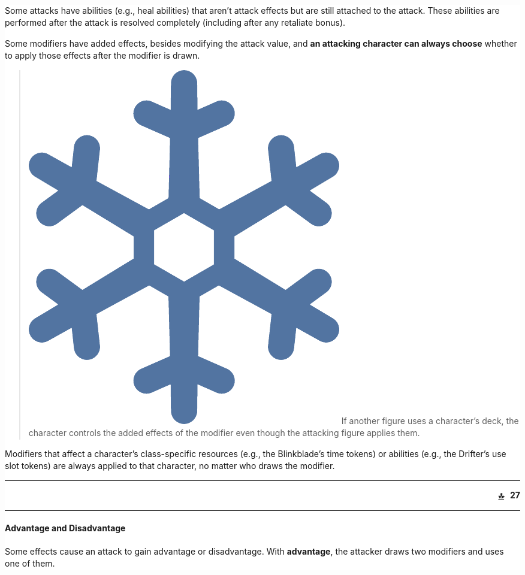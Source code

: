 Some attacks have abilities (e.g., heal abilities) that aren’t attack effects but are still attached to the attack. These abilities are performed after the attack is resolved completely (including after any retaliate bonus).

Some modifiers have added effects, besides modifying the attack value, and **an attacking character can always choose** whether to apply those effects after the modifier is drawn. 
> <img alt="Frosthaven Identifier" title="Frosthaven Identifier" src="icons/general/fh-frosthaven-identifier-color-icon.png" class="fh-icon new-to-fh-icon"> If another figure uses a character’s deck, the character controls the added effects of the modifier even though the attacking figure applies them.

Modifiers that affect a character’s class-specific resources (e.g., the Blinkblade’s time tokens) or abilities (e.g., the Drifter’s use slot tokens) are always applied to that character, no matter who draws the modifier.

---

<p align="right"><strong><a href="#page_1">🔝</a>&nbsp; &nbsp;<a name="page_27">27</a></strong></p>

---

#### Advantage and Disadvantage

Some effects cause an attack to gain advantage or disadvantage. With **advantage**, the attacker draws two modifiers and uses one of them. 